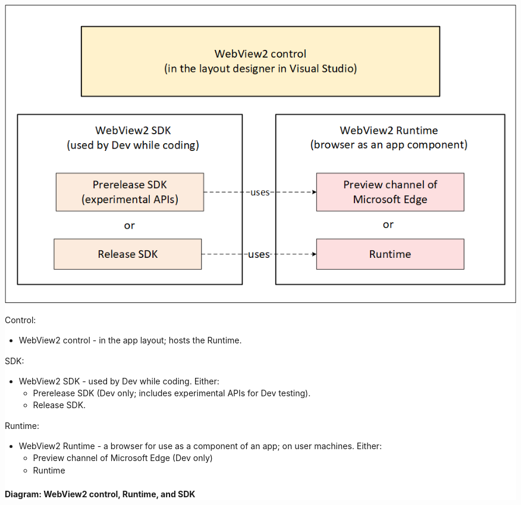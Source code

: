 ![Diagram: Relationship between the WebView2 control, SDK, and Runtime](./platform-components-images/control-sdk-runtime.png)

Control:
*  WebView2 control - in the app layout; hosts the Runtime.

SDK:
*  WebView2 SDK - used by Dev while coding.  Either:
   *  Prerelease SDK (Dev only; includes experimental APIs for Dev testing).
   *  Release SDK.

Runtime:
*  WebView2 Runtime - a browser for use as a component of an app; on user machines.  Either:
   *  Preview channel of Microsoft Edge (Dev only)
   *  Runtime



#### Diagram: WebView2 control, Runtime, and SDK
